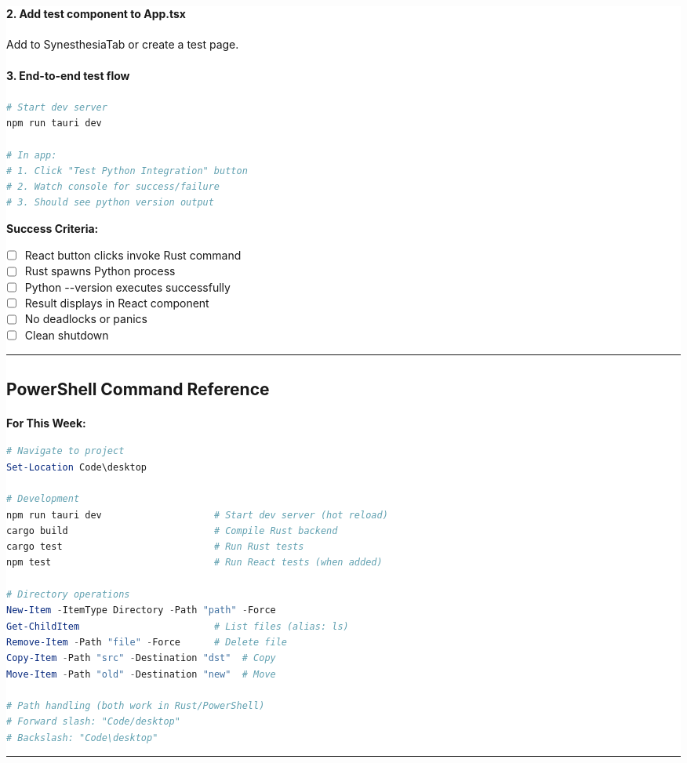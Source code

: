 #### 2. Add test component to App.tsx

Add to SynesthesiaTab or create a test page.

#### 3. End-to-end test flow

```powershell
# Start dev server
npm run tauri dev

# In app:
# 1. Click "Test Python Integration" button
# 2. Watch console for success/failure
# 3. Should see python version output
```

**Success Criteria:**
- [ ] React button clicks invoke Rust command
- [ ] Rust spawns Python process
- [ ] Python --version executes successfully
- [ ] Result displays in React component
- [ ] No deadlocks or panics
- [ ] Clean shutdown

---

## PowerShell Command Reference

**For This Week:**

```powershell
# Navigate to project
Set-Location Code\desktop

# Development
npm run tauri dev                    # Start dev server (hot reload)
cargo build                          # Compile Rust backend
cargo test                           # Run Rust tests
npm test                             # Run React tests (when added)

# Directory operations
New-Item -ItemType Directory -Path "path" -Force
Get-ChildItem                        # List files (alias: ls)
Remove-Item -Path "file" -Force      # Delete file
Copy-Item -Path "src" -Destination "dst"  # Copy
Move-Item -Path "old" -Destination "new"  # Move

# Path handling (both work in Rust/PowerShell)
# Forward slash: "Code/desktop"
# Backslash: "Code\desktop"
```

---
